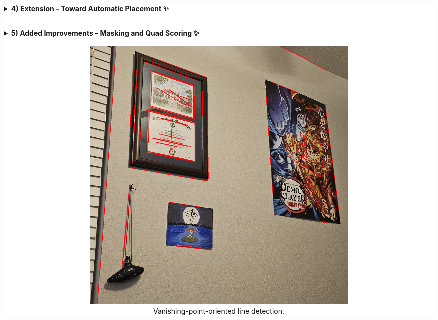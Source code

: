 
<details><summary><strong>4) Extension – Toward Automatic Placement <span class="star">✨</span> </strong></summary></details>


---

<details><summary><strong>5) Added Improvements – Masking and Quad Scoring <span class="star">✨</span> </strong></summary></details>

<p align="center">
  <img src="images/vp_lines.png" width="60%" class="space-img"><br>
  <span class="space-caption">Vanishing-point-oriented line detection.</span>
</p>
<p align="center">